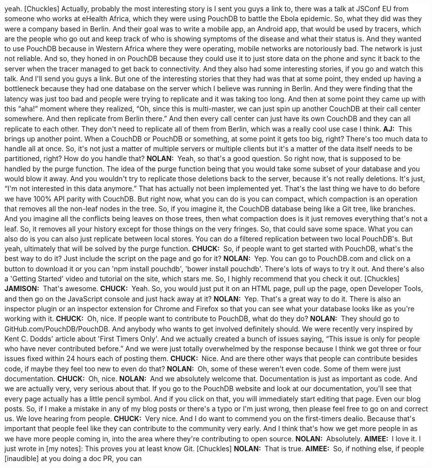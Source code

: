yeah. [Chuckles] Actually, probably the most interesting story is I sent you guys a link to, there was a talk at JSConf EU from someone who works at eHealth Africa, which they were using PouchDB to battle the Ebola epidemic. So, what they did was they were a company based in Berlin. And their goal was to write a mobile app, an Android app, that would be used by tracers, which are the people who go out and keep track of who is showing symptoms of the disease and what their status is. And they wanted to use PouchDB because in Western Africa where they were operating, mobile networks are notoriously bad. The network is just not reliable. And so, they honed in on PouchDB because they could use it to just store data on the phone and sync it back to the server when the tracer managed to get back to connectivity. And they also had some interesting stories, if you go and watch this talk. And I'll send you guys a link. But one of the interesting stories that they had was that at some point, they ended up having a bottleneck because they had one database on the server which I believe was running in Berlin. And they were finding that the latency was just too bad and people were trying to replicate and it was taking too long. And then at some point they came up with this “aha!” moment where they realized, “Oh, since this is multi-master, we can just spin up another CouchDB at their call center somewhere. And then replicate from Berlin there.” And then every call center can just have its own CouchDB and they can all replicate to each other. They don't need to replicate all of them from Berlin, which was a really cool use case I think. **AJ:&nbsp;** This brings up another point. When a CouchDB or PouchDB or something, at some point it gets too big, right? There's too much data to handle all at once. So, it's not just a matter of multiple servers or multiple clients but it's a matter of the data itself needs to be partitioned, right? How do you handle that? **NOLAN:&nbsp;** Yeah, so that's a good question. So right now, that is supposed to be handled by the purge function. The idea of the purge function being that you would take some subset of your database and you would blow it away. And you wouldn't try to replicate those deletions back to the server, because it's not really deletions. It's just, “I'm not interested in this data anymore.” That has actually not been implemented yet. That's the last thing we have to do before we have 100% API parity with CouchDB. But right now, what you can do is you can compact, which compaction is an operation that removes all the non-leaf nodes in the tree. So, if you imagine it, the CouchDB database being like a Git tree, like branches. And you imagine all the conflicts being leaves on those trees, then what compaction does is it just removes everything that's not a leaf. So, it removes all your history except for those things on the very fringes. So, that could save some space. What you can also do is you can also just replicate between local stores. You can do a filtered replication between two local PouchDB's. But yeah, ultimately that will be solved by the purge function. **CHUCK:&nbsp;** So, if people want to get started with PouchDB, what's the best way to do it? Just include the script on the page and go for it? **NOLAN:&nbsp;** Yep. You can go to PouchDB.com and click on a button to download it or you can 'npm install pouchdb', 'bower install pouchdb'. There's lots of ways to try it out. And there's also a 'Getting Started' video and tutorial on the site, which stars me. So, I highly recommend that you check it out. [Chuckles] **JAMISON:&nbsp;** That's awesome. **CHUCK:&nbsp;** Yeah. So, you would just put it on an HTML page, pull up the page, open Developer Tools, and then go on the JavaScript console and just hack away at it? **NOLAN:&nbsp;** Yep. That's a great way to do it. There is also an inspector plugin or an inspector extension for Chrome and Firefox so that you can see what your database looks like as you're working with it. **CHUCK:&nbsp;** Oh, nice. If people want to contribute to PouchDB, what do they do? **NOLAN:&nbsp;** They should go to GitHub.com/PouchDB/PouchDB. And anybody who wants to get involved definitely should. We were recently very inspired by Kent C. Dodds' article about 'First Timers Only'. And we actually created a bunch of issues saying, “This issue is only for people who have never contributed before.” And we were just totally overwhelmed by the response because I think we got three or four issues fixed within 24 hours each of posting them. **CHUCK:&nbsp;** Nice. And are there other ways that people can contribute besides code, if maybe they feel too new to even do that? **NOLAN:&nbsp;** Oh, some of these weren't even code. Some of them were just documentation. **CHUCK:&nbsp;** Oh, nice. **NOLAN:&nbsp;** And we absolutely welcome that. Documentation is just as important as code. And we are actually very, very serious about that. If you go to the PouchDB website and look at our documentation, you'll see that every page actually has a little pencil symbol. And if you click on that, you will immediately start editing that page. Even our blog posts. So, if I make a mistake in any of my blog posts or there's a typo or I'm just wrong, then please feel free to go on and correct us. We love hearing from people. **CHUCK:&nbsp;** Very nice. And I do want to commend you on the first-timers dealio. Because that's important that people feel like they can contribute to the community very early. And I think that's how we get more people in as we have more people coming in, into the area where they're contributing to open source. **NOLAN:&nbsp;** Absolutely. **AIMEE:&nbsp;** I love it. I just wrote in [my notes]: This proves you at least know Git. [Chuckles] **NOLAN:&nbsp;** That is true. **AIMEE:&nbsp;** So, if nothing else, if people [inaudible] at you doing a doc PR, you can